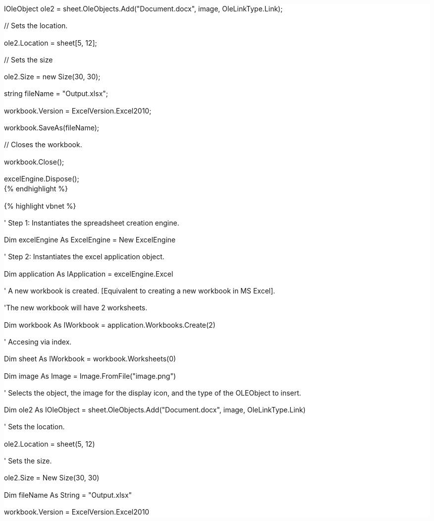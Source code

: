 
IOleObject ole2 = sheet.OleObjects.Add("Document.docx", image, OleLinkType.Link);



// Sets the location.

ole2.Location = sheet[5, 12];



// Sets the size

ole2.Size = new Size(30, 30);

string fileName = "Output.xlsx";

workbook.Version = ExcelVersion.Excel2010;



workbook.SaveAs(fileName);



// Closes the workbook.

workbook.Close();

excelEngine.Dispose();         
{% endhighlight %}


{% highlight vbnet %}



' Step 1: Instantiates the spreadsheet creation engine.

Dim excelEngine As ExcelEngine = New ExcelEngine



' Step 2: Instantiates the excel application object.

Dim application As IApplication = excelEngine.Excel



' A new workbook is created. [Equivalent to creating a new workbook in MS Excel].

'The new workbook will have 2 worksheets.

Dim workbook As IWorkbook = application.Workbooks.Create(2)



' Accesing via index.

Dim sheet As IWorkbook = workbook.Worksheets(0)



Dim image As Image = Image.FromFile("image.png")



' Selects the object, the image for the display icon, and the type of the OLEObject to insert.

Dim ole2 As IOleObject = sheet.OleObjects.Add("Document.docx", image, OleLinkType.Link)



' Sets the location.

ole2.Location = sheet(5, 12)



' Sets the size.

ole2.Size = New Size(30, 30)



Dim fileName As String = "Output.xlsx"

workbook.Version = ExcelVersion.Excel2010


